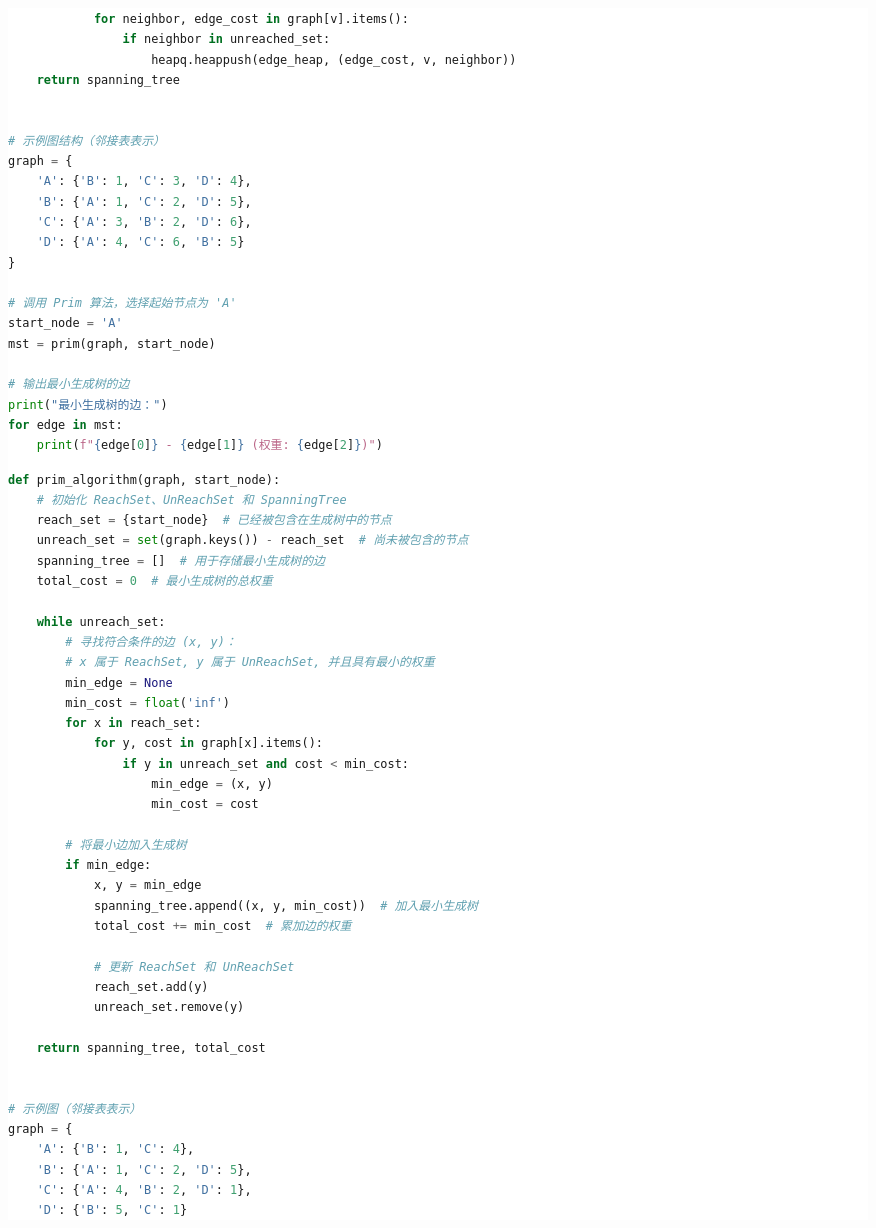 ```python
            for neighbor, edge_cost in graph[v].items():
                if neighbor in unreached_set:
                    heapq.heappush(edge_heap, (edge_cost, v, neighbor))
    return spanning_tree


# 示例图结构（邻接表表示）
graph = {
    'A': {'B': 1, 'C': 3, 'D': 4},
    'B': {'A': 1, 'C': 2, 'D': 5},
    'C': {'A': 3, 'B': 2, 'D': 6},
    'D': {'A': 4, 'C': 6, 'B': 5}
}

# 调用 Prim 算法，选择起始节点为 'A'
start_node = 'A'
mst = prim(graph, start_node)

# 输出最小生成树的边
print("最小生成树的边：")
for edge in mst:
    print(f"{edge[0]} - {edge[1]} (权重: {edge[2]})")
```



```python
def prim_algorithm(graph, start_node):
    # 初始化 ReachSet、UnReachSet 和 SpanningTree
    reach_set = {start_node}  # 已经被包含在生成树中的节点
    unreach_set = set(graph.keys()) - reach_set  # 尚未被包含的节点
    spanning_tree = []  # 用于存储最小生成树的边
    total_cost = 0  # 最小生成树的总权重

    while unreach_set:
        # 寻找符合条件的边 (x, y)：
        # x 属于 ReachSet, y 属于 UnReachSet, 并且具有最小的权重
        min_edge = None
        min_cost = float('inf')
        for x in reach_set:
            for y, cost in graph[x].items():
                if y in unreach_set and cost < min_cost:
                    min_edge = (x, y)
                    min_cost = cost

        # 将最小边加入生成树
        if min_edge:
            x, y = min_edge
            spanning_tree.append((x, y, min_cost))  # 加入最小生成树
            total_cost += min_cost  # 累加边的权重

            # 更新 ReachSet 和 UnReachSet
            reach_set.add(y)
            unreach_set.remove(y)

    return spanning_tree, total_cost


# 示例图（邻接表表示）
graph = {
    'A': {'B': 1, 'C': 4},
    'B': {'A': 1, 'C': 2, 'D': 5},
    'C': {'A': 4, 'B': 2, 'D': 1},
    'D': {'B': 5, 'C': 1}
```